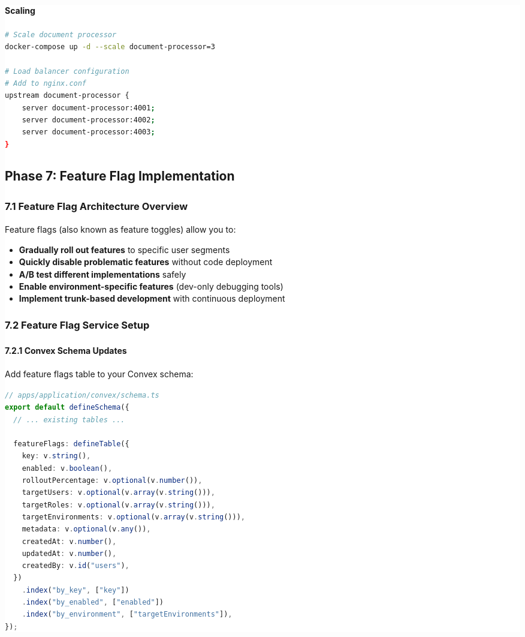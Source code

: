 #### Scaling
```bash
# Scale document processor
docker-compose up -d --scale document-processor=3

# Load balancer configuration
# Add to nginx.conf
upstream document-processor {
    server document-processor:4001;
    server document-processor:4002;
    server document-processor:4003;
}
```

## Phase 7: Feature Flag Implementation

### 7.1 Feature Flag Architecture Overview

Feature flags (also known as feature toggles) allow you to:
- **Gradually roll out features** to specific user segments
- **Quickly disable problematic features** without code deployment
- **A/B test different implementations** safely
- **Enable environment-specific features** (dev-only debugging tools)
- **Implement trunk-based development** with continuous deployment

### 7.2 Feature Flag Service Setup

#### 7.2.1 Convex Schema Updates

Add feature flags table to your Convex schema:

```typescript
// apps/application/convex/schema.ts
export default defineSchema({
  // ... existing tables ...
  
  featureFlags: defineTable({
    key: v.string(),
    enabled: v.boolean(),
    rolloutPercentage: v.optional(v.number()),
    targetUsers: v.optional(v.array(v.string())),
    targetRoles: v.optional(v.array(v.string())),
    targetEnvironments: v.optional(v.array(v.string())),
    metadata: v.optional(v.any()),
    createdAt: v.number(),
    updatedAt: v.number(),
    createdBy: v.id("users"),
  })
    .index("by_key", ["key"])
    .index("by_enabled", ["enabled"])
    .index("by_environment", ["targetEnvironments"]),
});
```
